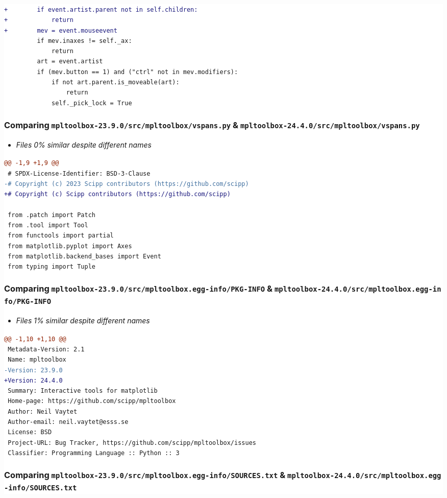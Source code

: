 ```diff
+        if event.artist.parent not in self.children:
+            return
+        mev = event.mouseevent
         if mev.inaxes != self._ax:
             return
         art = event.artist
         if (mev.button == 1) and ("ctrl" not in mev.modifiers):
             if not art.parent.is_moveable(art):
                 return
             self._pick_lock = True
```

### Comparing `mpltoolbox-23.9.0/src/mpltoolbox/vspans.py` & `mpltoolbox-24.4.0/src/mpltoolbox/vspans.py`

 * *Files 0% similar despite different names*

```diff
@@ -1,9 +1,9 @@
 # SPDX-License-Identifier: BSD-3-Clause
-# Copyright (c) 2023 Scipp contributors (https://github.com/scipp)
+# Copyright (c) Scipp contributors (https://github.com/scipp)
 
 from .patch import Patch
 from .tool import Tool
 from functools import partial
 from matplotlib.pyplot import Axes
 from matplotlib.backend_bases import Event
 from typing import Tuple
```

### Comparing `mpltoolbox-23.9.0/src/mpltoolbox.egg-info/PKG-INFO` & `mpltoolbox-24.4.0/src/mpltoolbox.egg-info/PKG-INFO`

 * *Files 1% similar despite different names*

```diff
@@ -1,10 +1,10 @@
 Metadata-Version: 2.1
 Name: mpltoolbox
-Version: 23.9.0
+Version: 24.4.0
 Summary: Interactive tools for matplotlib
 Home-page: https://github.com/scipp/mpltoolbox
 Author: Neil Vaytet
 Author-email: neil.vaytet@esss.se
 License: BSD
 Project-URL: Bug Tracker, https://github.com/scipp/mpltoolbox/issues
 Classifier: Programming Language :: Python :: 3
```

### Comparing `mpltoolbox-23.9.0/src/mpltoolbox.egg-info/SOURCES.txt` & `mpltoolbox-24.4.0/src/mpltoolbox.egg-info/SOURCES.txt`
